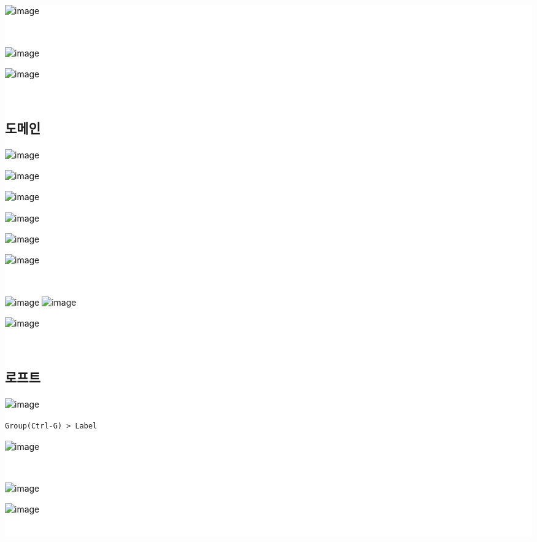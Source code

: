 ![image](https://user-images.githubusercontent.com/30430227/147348231-cac704ca-1f5e-486e-a3af-32c2b681c258.png)

<br>

![image](https://user-images.githubusercontent.com/30430227/147348512-b2d0601f-edb9-4380-9d0e-f4794388f670.png)

![image](https://user-images.githubusercontent.com/30430227/147348559-663683d9-6346-4d4e-b30d-a6d9b8d7a524.png)

<br>


도메인 
-------

![image](https://user-images.githubusercontent.com/30430227/147309244-f0b7bc33-adae-4dad-aaf9-aff9c5dd9d99.png)

![image](https://user-images.githubusercontent.com/30430227/147309687-3c63105f-606c-40e4-bf5a-d45dc6b88883.png)

![image](https://user-images.githubusercontent.com/30430227/147309882-c32ca24d-60ec-4304-ba70-da69bcec650a.png)

![image](https://user-images.githubusercontent.com/30430227/147310386-8566d904-2159-46cb-8e1e-874d4259aca9.png)

![image](https://user-images.githubusercontent.com/30430227/147310413-db103cdb-4866-425d-8972-e1a1d4c613f7.png)

![image](https://user-images.githubusercontent.com/30430227/147310611-dac6ac56-5ae1-4bd6-adec-b1f9fdc6602e.png)

<br>

![image](https://user-images.githubusercontent.com/30430227/147426406-01ebb7c1-719f-467c-8a63-89dbdc59be5e.png)
![image](https://user-images.githubusercontent.com/30430227/147426546-ff15a13e-ad19-413e-a5b8-26add252294c.png)

![image](https://user-images.githubusercontent.com/30430227/147426591-067904fb-79d9-46e0-a7a4-664ed3609772.png)

<br>

로프트 
-------

![image](https://user-images.githubusercontent.com/30430227/147294172-a926f948-a152-4bdc-96c4-445856091bd2.png)

`Group(Ctrl-G) > Label`

![image](https://user-images.githubusercontent.com/30430227/147294276-fb4b7915-f407-4c7f-900b-5ad061e8d7d1.png)

<br>

![image](https://user-images.githubusercontent.com/30430227/147426180-7844a554-f114-4021-adbd-dfe595a7345f.png)

![image](https://user-images.githubusercontent.com/30430227/147426196-607f6eb8-18d9-4154-9048-40408085cbe0.png)

<br>
